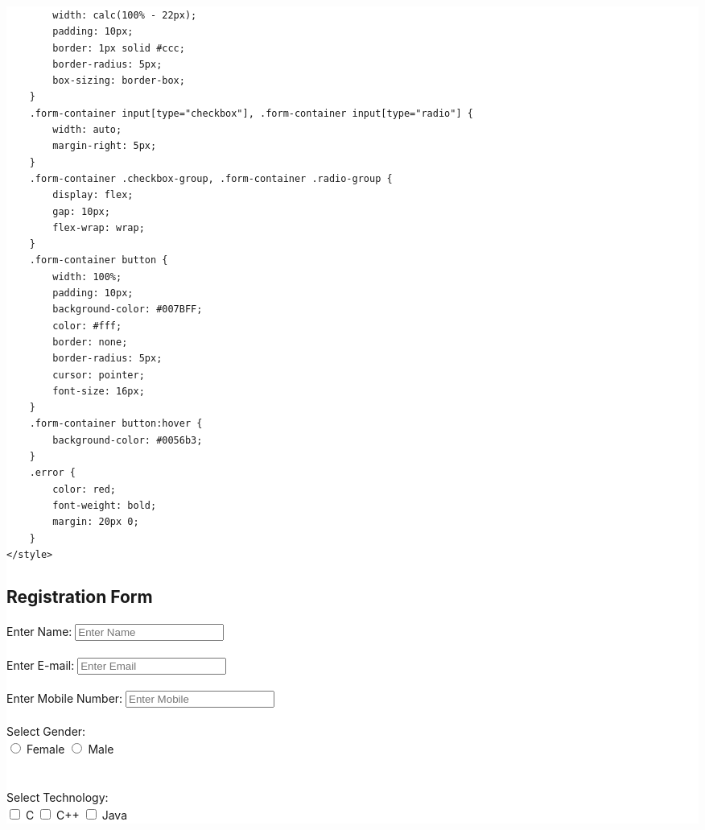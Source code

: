             width: calc(100% - 22px);
            padding: 10px;
            border: 1px solid #ccc;
            border-radius: 5px;
            box-sizing: border-box;
        }
        .form-container input[type="checkbox"], .form-container input[type="radio"] {
            width: auto;
            margin-right: 5px;
        }
        .form-container .checkbox-group, .form-container .radio-group {
            display: flex;
            gap: 10px;
            flex-wrap: wrap;
        }
        .form-container button {
            width: 100%;
            padding: 10px;
            background-color: #007BFF;
            color: #fff;
            border: none;
            border-radius: 5px;
            cursor: pointer;
            font-size: 16px;
        }
        .form-container button:hover {
            background-color: #0056b3;
        }
        .error {
            color: red;
            font-weight: bold;
            margin: 20px 0;
        }
    </style>
</head>
<body>
    <div class="form-container">
        <h2>Registration Form</h2>
        <form method="POST">
            <label for="name">Enter Name:</label>
            <input type="text" id="name" name="name" placeholder="Enter Name" required>
            <br><br>
            <label for="email">Enter E-mail:</label>
            <input type="text" id="email" name="email" placeholder="Enter Email" required>
            <br><br>
            <label for="number">Enter Mobile Number:</label>
            <input type="text" id="number" name="number" placeholder="Enter Mobile" required>
            <br><br>
            <label>Select Gender:</label>
            <div class="radio-group">
                <input type="radio" id="female" name="gender" value="female">
                <label for="female">Female</label>
                <input type="radio" id="male" name="gender" value="male">
                <label for="male">Male</label>
            </div>
            <br><br>
            <label>Select Technology:</label>
            <div class="checkbox-group">
                <input type="checkbox" id="c" name="op[]" value="C">
                <label for="c">C</label>
                <input type="checkbox" id="cpp" name="op[]" value="C++">
                <label for="cpp">C++</label>
                <input type="checkbox" id="java" name="op[]" value="Java">
                <label for="java">Java</label>